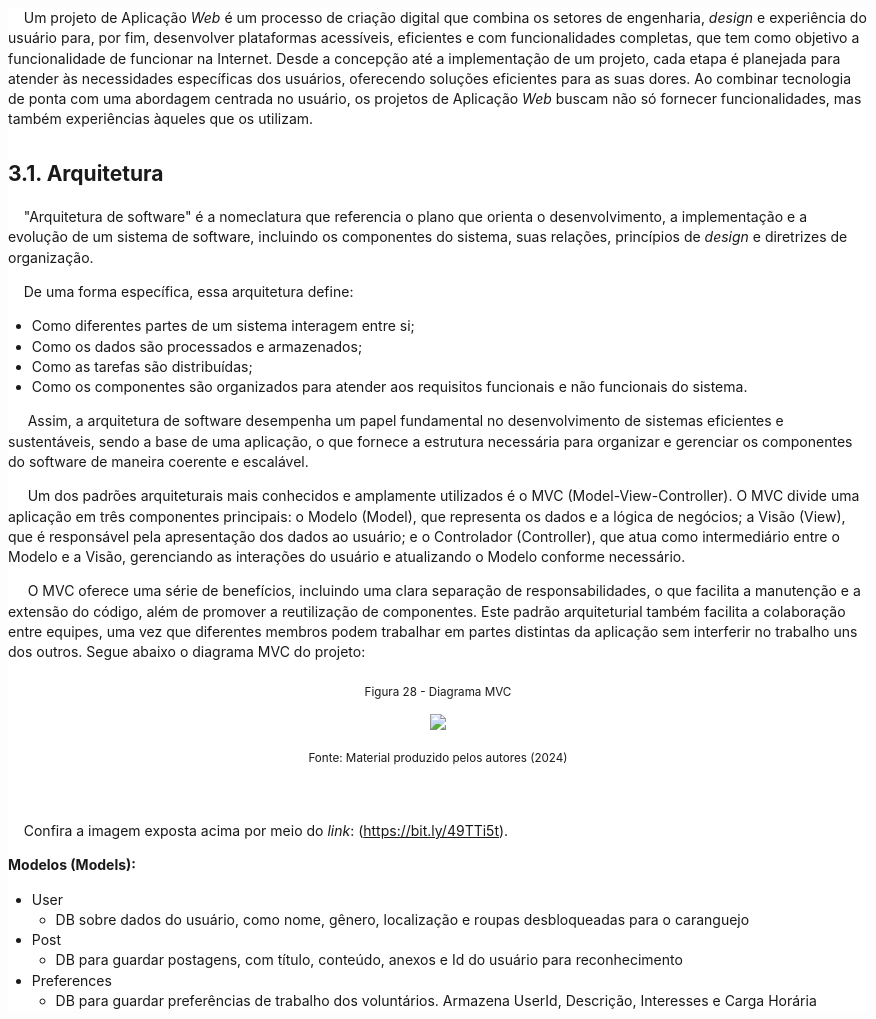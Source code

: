 &nbsp;&nbsp;&nbsp;&nbsp;Um projeto de Aplicação _Web_ é um processo de criação digital que combina os setores de engenharia, _design_ e experiência do usuário para, por fim, desenvolver plataformas acessíveis, eficientes e com funcionalidades completas, que tem como objetivo a funcionalidade de funcionar na Internet. Desde a concepção até a implementação de um projeto, cada etapa é planejada para atender às necessidades específicas dos usuários, oferecendo soluções eficientes para as suas dores. Ao combinar tecnologia de ponta com uma abordagem centrada no usuário, os projetos de Aplicação _Web_ buscam não só fornecer funcionalidades, mas também experiências àqueles que os utilizam. 

## 3.1. Arquitetura 

&nbsp;&nbsp;&nbsp;&nbsp;"Arquitetura de software" é a nomeclatura que referencia o plano que orienta o desenvolvimento, a implementação e a evolução de um sistema de software, incluindo os componentes do sistema, suas relações, princípios de _design_ e diretrizes de organização.

&nbsp;&nbsp;&nbsp;&nbsp;De uma forma específica, essa arquitetura define:
 - Como diferentes partes de um sistema interagem entre si; 
 - Como os dados são processados e armazenados;
 - Como as tarefas são distribuídas; 
 - Como os componentes são organizados para atender aos requisitos funcionais e não funcionais do sistema.

&nbsp;&nbsp;&nbsp;&nbsp; Assim, a arquitetura de software desempenha um papel fundamental no desenvolvimento de sistemas eficientes e sustentáveis, sendo a base de uma aplicação, o que fornece a estrutura necessária para organizar e gerenciar os componentes do software de maneira coerente e escalável.

&nbsp;&nbsp;&nbsp;&nbsp; Um dos padrões arquiteturais mais conhecidos e amplamente utilizados é o MVC (Model-View-Controller). O MVC divide uma aplicação em três componentes principais: o Modelo (Model), que representa os dados e a lógica de negócios; a Visão (View), que é responsável pela apresentação dos dados ao usuário; e o Controlador (Controller), que atua como intermediário entre o Modelo e a Visão, gerenciando as interações do usuário e atualizando o Modelo conforme necessário.

&nbsp;&nbsp;&nbsp;&nbsp; O MVC oferece uma série de benefícios, incluindo uma clara separação de responsabilidades, o que facilita a manutenção e a extensão do código, além de promover a reutilização de componentes. Este padrão arquiteturial também facilita a colaboração entre equipes, uma vez que diferentes membros podem trabalhar em partes distintas da aplicação sem interferir no trabalho uns dos outros. Segue abaixo o diagrama MVC do projeto:

<div align="center">

<sub>Figura 28 - Diagrama MVC</sub><br>

<img src="../assets/mvcSails.png" width="100%" ><br>

<sup>Fonte: Material produzido pelos autores (2024)</sup>

</div>
<br>

&nbsp;&nbsp;&nbsp;&nbsp;Confira a imagem exposta acima por meio do _link_: (<https://bit.ly/49TTi5t>).

**Modelos (Models):**
- User
  - DB sobre dados do usuário, como nome, gênero, localização e roupas desbloqueadas para o caranguejo
- Post
  - DB para guardar postagens, com título, conteúdo, anexos e Id do usuário para reconhecimento
- Preferences
  - DB para guardar preferências de trabalho dos voluntários. Armazena UserId, Descrição, Interesses e Carga Horária
